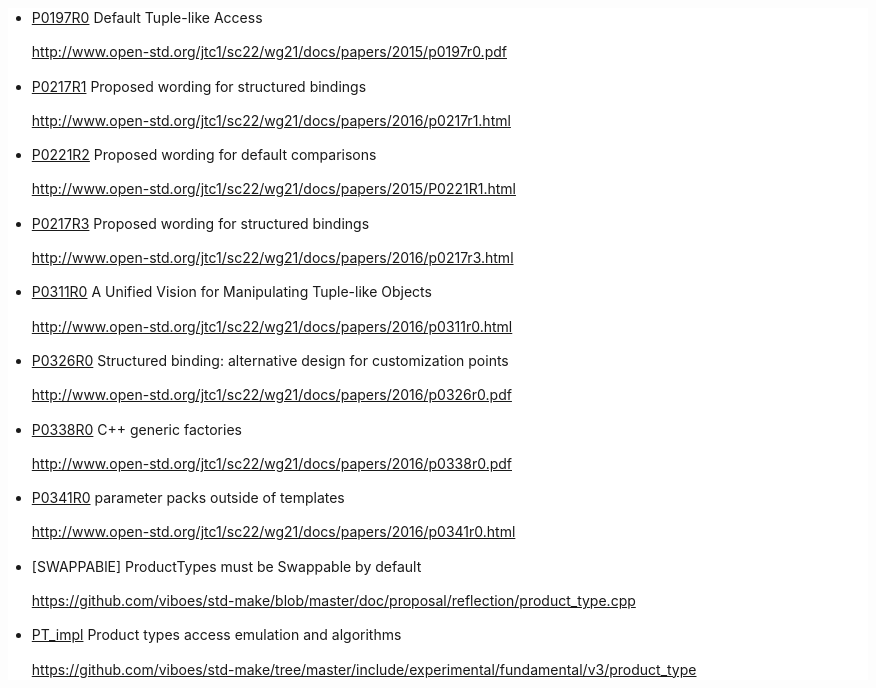 * [P0197R0] Default Tuple-like Access

    http://www.open-std.org/jtc1/sc22/wg21/docs/papers/2015/p0197r0.pdf

* [P0217R1] Proposed wording for structured bindings

    http://www.open-std.org/jtc1/sc22/wg21/docs/papers/2016/p0217r1.html

* [P0221R2] Proposed wording for default comparisons

    http://www.open-std.org/jtc1/sc22/wg21/docs/papers/2015/P0221R1.html

* [P0217R3] Proposed wording for structured bindings

    http://www.open-std.org/jtc1/sc22/wg21/docs/papers/2016/p0217r3.html

* [P0311R0] A Unified Vision for Manipulating Tuple-like Objects

    http://www.open-std.org/jtc1/sc22/wg21/docs/papers/2016/p0311r0.html

* [P0326R0] Structured binding: alternative design for customization points

    http://www.open-std.org/jtc1/sc22/wg21/docs/papers/2016/p0326r0.pdf 

* [P0338R0] C++ generic factories

    http://www.open-std.org/jtc1/sc22/wg21/docs/papers/2016/p0338r0.pdf 

* [P0341R0]  parameter packs outside of templates 

    http://www.open-std.org/jtc1/sc22/wg21/docs/papers/2016/p0341r0.html
     
* [SWAPPABlE] ProductTypes must be Swappable by default

    https://github.com/viboes/std-make/blob/master/doc/proposal/reflection/product_type.cpp 

* [PT_impl] Product types access emulation and algorithms

    https://github.com/viboes/std-make/tree/master/include/experimental/fundamental/v3/product_type


[Boost.Fusion]: http://www.boost.org/doc/libs/1_60_0/libs/fusion/doc/html/index.html "Boost.Fusion 2.2 library"
[Boost.Hana]: http://boostorg.github.io/hana/index.html "Boost.Hana library"
[N4381]: http://www.open-std.org/jtc1/sc22/wg21/docs/papers/2015/n4381.html "Suggested Design for Customization Points"
[N4387]: http://www.open-std.org/jtc1/sc22/wg21/docs/papers/2015/n4387.html "Improving pair and tuple, revision 3"
[N4475]: http://www.open-std.org/jtc1/sc22/wg21/docs/papers/2015/n4475.pdf "Default comparisons (R2)"
[N4606]: http://www.open-std.org/jtc1/sc22/wg21/docs/papers/2015/n4606.pdf "Working Draft, Standard for Programming Language C++"
[P0017R1]: http://www.open-std.org/jtc1/sc22/wg21/docs/papers/2015/p0017r1.html "Extension to aggregate initialization"
[P0091R1]: http://www.open-std.org/jtc1/sc22/wg21/docs/papers/2016/p0091r1.html "Template argument deduction for class templates (Rev. 4)"
[P0095R1]: http://www.open-std.org/jtc1/sc22/wg21/docs/papers/2016/p0095r1.pdf "Pattern Matching and Language Variants"
[P0144R2]: http://www.open-std.org/jtc1/sc22/wg21/docs/papers/2016/p0144r2.pdf "Structured Bindings"
[P0197R0]: http://www.open-std.org/jtc1/sc22/wg21/docs/papers/2015/p0197r0.pdf "Default Tuple-like Access"
[P0217R1]: http://www.open-std.org/jtc1/sc22/wg21/docs/papers/2016/p0217r1.html "Proposed wording for structured bindings"   
[P0221R2]: http://www.open-std.org/jtc1/sc22/wg21/docs/papers/2015/p0221r2.html "Proposed wording for default comparisons"
[P0217R3]: http://www.open-std.org/jtc1/sc22/wg21/docs/papers/2016/p0217r3.html "Proposed wording for structured bindings"   
[P0311R0]: http://www.open-std.org/jtc1/sc22/wg21/docs/papers/2016/p0311r0.html
[P0326R0]: http://www.open-std.org/jtc1/sc22/wg21/docs/papers/2016/p0326r0.pdf "Structured binding: alternative design for customization points"  
[P0338R0]: http://www.open-std.org/jtc1/sc22/wg21/docs/papers/2016/p0338r0.pdf  "C++ generic factories"   
[P0341R0]: http://www.open-std.org/jtc1/sc22/wg21/docs/papers/2016/p0341r0.html "Parameter packs outside of templates"    
[PT_impl]: https://github.com/viboes/std-make/tree/master/include/experimental/fundamental/v3/product_type "Product types access emulation and algorithms."